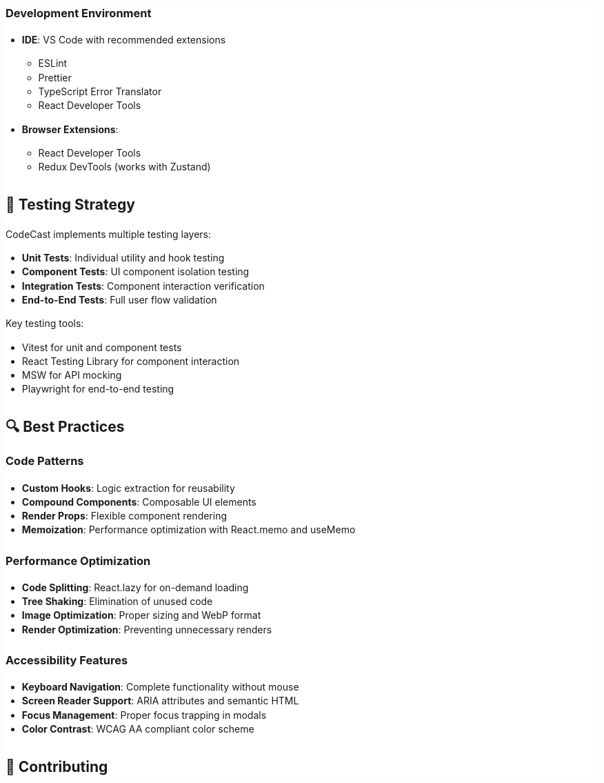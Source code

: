 ### Development Environment

- **IDE**: VS Code with recommended extensions
  - ESLint
  - Prettier
  - TypeScript Error Translator
  - React Developer Tools

- **Browser Extensions**:
  - React Developer Tools
  - Redux DevTools (works with Zustand)

## 🧪 Testing Strategy

CodeCast implements multiple testing layers:

- **Unit Tests**: Individual utility and hook testing
- **Component Tests**: UI component isolation testing
- **Integration Tests**: Component interaction verification
- **End-to-End Tests**: Full user flow validation

Key testing tools:
- Vitest for unit and component tests
- React Testing Library for component interaction
- MSW for API mocking
- Playwright for end-to-end testing

## 🔍 Best Practices

### Code Patterns

- **Custom Hooks**: Logic extraction for reusability
- **Compound Components**: Composable UI elements
- **Render Props**: Flexible component rendering
- **Memoization**: Performance optimization with React.memo and useMemo

### Performance Optimization

- **Code Splitting**: React.lazy for on-demand loading
- **Tree Shaking**: Elimination of unused code
- **Image Optimization**: Proper sizing and WebP format
- **Render Optimization**: Preventing unnecessary renders

### Accessibility Features

- **Keyboard Navigation**: Complete functionality without mouse
- **Screen Reader Support**: ARIA attributes and semantic HTML
- **Focus Management**: Proper focus trapping in modals
- **Color Contrast**: WCAG AA compliant color scheme

## 🤝 Contributing
